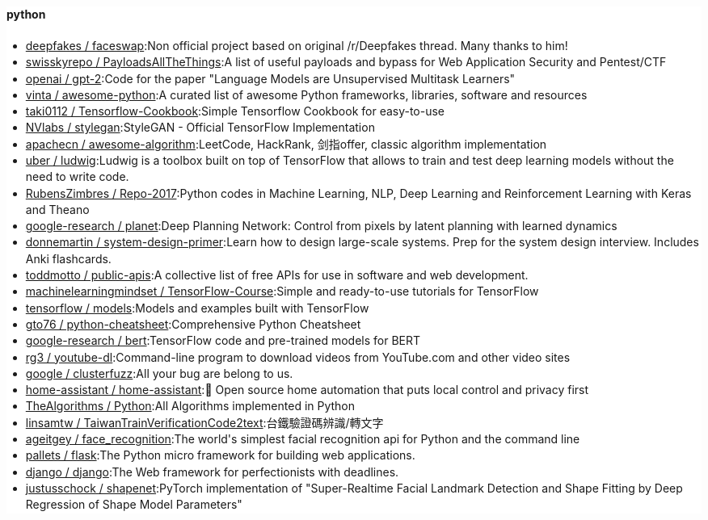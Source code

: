 #### python
* [deepfakes / faceswap](https://github.com/deepfakes/faceswap):Non official project based on original /r/Deepfakes thread. Many thanks to him!
* [swisskyrepo / PayloadsAllTheThings](https://github.com/swisskyrepo/PayloadsAllTheThings):A list of useful payloads and bypass for Web Application Security and Pentest/CTF
* [openai / gpt-2](https://github.com/openai/gpt-2):Code for the paper "Language Models are Unsupervised Multitask Learners"
* [vinta / awesome-python](https://github.com/vinta/awesome-python):A curated list of awesome Python frameworks, libraries, software and resources
* [taki0112 / Tensorflow-Cookbook](https://github.com/taki0112/Tensorflow-Cookbook):Simple Tensorflow Cookbook for easy-to-use
* [NVlabs / stylegan](https://github.com/NVlabs/stylegan):StyleGAN - Official TensorFlow Implementation
* [apachecn / awesome-algorithm](https://github.com/apachecn/awesome-algorithm):LeetCode, HackRank, 剑指offer, classic algorithm implementation
* [uber / ludwig](https://github.com/uber/ludwig):Ludwig is a toolbox built on top of TensorFlow that allows to train and test deep learning models without the need to write code.
* [RubensZimbres / Repo-2017](https://github.com/RubensZimbres/Repo-2017):Python codes in Machine Learning, NLP, Deep Learning and Reinforcement Learning with Keras and Theano
* [google-research / planet](https://github.com/google-research/planet):Deep Planning Network: Control from pixels by latent planning with learned dynamics
* [donnemartin / system-design-primer](https://github.com/donnemartin/system-design-primer):Learn how to design large-scale systems. Prep for the system design interview. Includes Anki flashcards.
* [toddmotto / public-apis](https://github.com/toddmotto/public-apis):A collective list of free APIs for use in software and web development.
* [machinelearningmindset / TensorFlow-Course](https://github.com/machinelearningmindset/TensorFlow-Course):Simple and ready-to-use tutorials for TensorFlow
* [tensorflow / models](https://github.com/tensorflow/models):Models and examples built with TensorFlow
* [gto76 / python-cheatsheet](https://github.com/gto76/python-cheatsheet):Comprehensive Python Cheatsheet
* [google-research / bert](https://github.com/google-research/bert):TensorFlow code and pre-trained models for BERT
* [rg3 / youtube-dl](https://github.com/rg3/youtube-dl):Command-line program to download videos from YouTube.com and other video sites
* [google / clusterfuzz](https://github.com/google/clusterfuzz):All your bug are belong to us.
* [home-assistant / home-assistant](https://github.com/home-assistant/home-assistant):🏡 Open source home automation that puts local control and privacy first
* [TheAlgorithms / Python](https://github.com/TheAlgorithms/Python):All Algorithms implemented in Python
* [linsamtw / TaiwanTrainVerificationCode2text](https://github.com/linsamtw/TaiwanTrainVerificationCode2text):台鐵驗證碼辨識/轉文字
* [ageitgey / face_recognition](https://github.com/ageitgey/face_recognition):The world's simplest facial recognition api for Python and the command line
* [pallets / flask](https://github.com/pallets/flask):The Python micro framework for building web applications.
* [django / django](https://github.com/django/django):The Web framework for perfectionists with deadlines.
* [justusschock / shapenet](https://github.com/justusschock/shapenet):PyTorch implementation of "Super-Realtime Facial Landmark Detection and Shape Fitting by Deep Regression of Shape Model Parameters"
